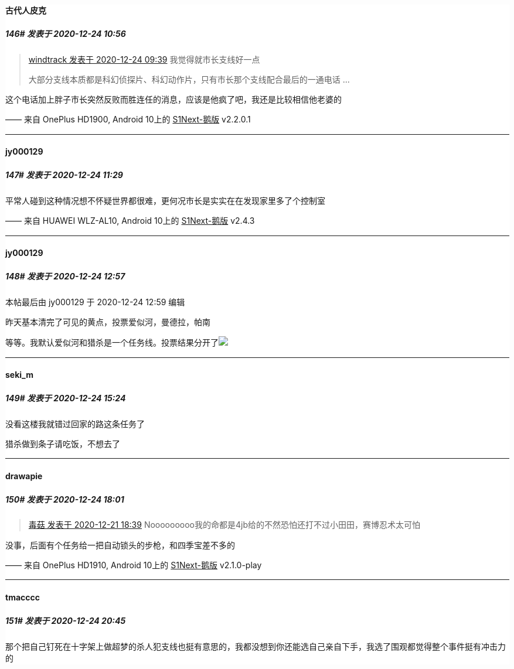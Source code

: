 ####  古代人皮克  
##### 146#       发表于 2020-12-24 10:56


<blockquote><a href="httphttps://bbs.saraba1st.com/2b/forum.php?mod=redirect&amp;goto=findpost&amp;pid=49826282&amp;ptid=1978488" target="_blank">windtrack 发表于 2020-12-24 09:39</a>
我觉得就市长支线好一点


大部分支线本质都是科幻侦探片、科幻动作片，只有市长那个支线配合最后的一通电话 ...</blockquote>
这个电话加上胖子市长突然反败而胜连任的消息，应该是他疯了吧，我还是比较相信他老婆的

—— 来自 OnePlus HD1900, Android 10上的 [S1Next-鹅版](https://github.com/ykrank/S1-Next/releases) v2.2.0.1


-----

####  jy000129  
##### 147#       发表于 2020-12-24 11:29


平常人碰到这种情况想不怀疑世界都很难，更何况市长是实实在在发现家里多了个控制室

—— 来自 HUAWEI WLZ-AL10, Android 10上的 [S1Next-鹅版](https://github.com/ykrank/S1-Next/releases) v2.4.3


-----

####  jy000129  
##### 148#       发表于 2020-12-24 12:57


 本帖最后由 jy000129 于 2020-12-24 12:59 编辑 

昨天基本清完了可见的黄点，投票爱似河，曼德拉，帕南


等等。我默认爱似河和猎杀是一个任务线。投票结果分开了<img src="https://static.saraba1st.com/image/smiley/face2017/068.png" referrerpolicy="no-referrer">


-----

####  seki_m  
##### 149#       发表于 2020-12-24 15:24


没看这楼我就错过回家的路这条任务了

猎杀做到条子请吃饭，不想去了


-----

####  drawapie  
##### 150#       发表于 2020-12-24 18:01


<blockquote><a href="httphttps://bbs.saraba1st.com/2b/forum.php?mod=redirect&amp;goto=findpost&amp;pid=49798959&amp;ptid=1978488" target="_blank">毒菇 发表于 2020-12-21 18:39</a>
Nooooooooo我的命都是4jb给的不然恐怕还打不过小田田，赛博忍术太可怕</blockquote>
没事，后面有个任务给一把自动锁头的步枪，和四季宝差不多的

—— 来自 OnePlus HD1910, Android 10上的 [S1Next-鹅版](https://github.com/ykrank/S1-Next/releases) v2.1.0-play


-----

####  tmacccc  
##### 151#       发表于 2020-12-24 20:45


那个把自己钉死在十字架上做超梦的杀人犯支线也挺有意思的，我都没想到你还能选自己亲自下手，我选了围观都觉得整个事件挺有冲击力的


                                            